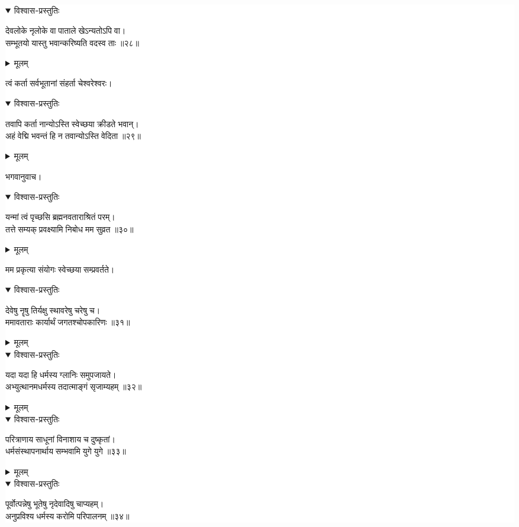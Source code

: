 <details open><summary>विश्वास-प्रस्तुतिः</summary>

देवलोके नृलोके वा पाताले खेऽन्यतोऽपि वा।  
सम्भूतयो यास्तु भवान्करिष्यति वदस्व ताः ॥२८॥
</details>

<details><summary>मूलम्</summary></details>

त्वं कर्ता सर्वभूतानां संहर्ता चेश्वरेश्वरः।  

<details open><summary>विश्वास-प्रस्तुतिः</summary>

तवापि कर्ता नान्योऽस्ति स्वेच्छया क्रीडते भवान्।  
अहं वेद्मि भवन्तं हि न तवान्योऽस्ति वेदिता ॥२९॥
</details>

<details><summary>मूलम्</summary></details>

भगवानुवाच।  

<details open><summary>विश्वास-प्रस्तुतिः</summary>

यन्मां त्वं पृच्छसि ब्रह्मनवताराश्रितं परम्।  
तत्ते सम्यक् प्रवक्ष्यामि निबोध मम सुव्रत ॥३०॥
</details>

<details><summary>मूलम्</summary></details>

मम प्रकृत्या संयोगः स्वेच्छया सम्प्रवर्तते।  

<details open><summary>विश्वास-प्रस्तुतिः</summary>

देवेषु नॄषु तिर्यक्षु स्थावरेषु चरेषु च।  
ममावताराः कार्यार्थं जगतश्चोपकारिणः ॥३१॥
</details>

<details><summary>मूलम्</summary></details>


<details open><summary>विश्वास-प्रस्तुतिः</summary>

यदा यदा हि धर्मस्य ग्लानिः समुपजायते।  
अभ्युत्थानमधर्मस्य तदात्माङ्गं सृजाम्यहम् ॥३२॥
</details>

<details><summary>मूलम्</summary></details>


<details open><summary>विश्वास-प्रस्तुतिः</summary>

परित्राणाय साधूनां विनाशाय च दुष्कृतां।  
धर्मसंस्थापनार्थाय सम्भवामि युगे युगे ॥३३॥
</details>

<details><summary>मूलम्</summary></details>


<details open><summary>विश्वास-प्रस्तुतिः</summary>

पूर्वोत्पन्नेषु भूतेषु नृदेवादिषु चाप्यहम्।  
अनुप्रविश्य धर्मस्य करोमि परिपालनम् ॥३४॥
</details>
